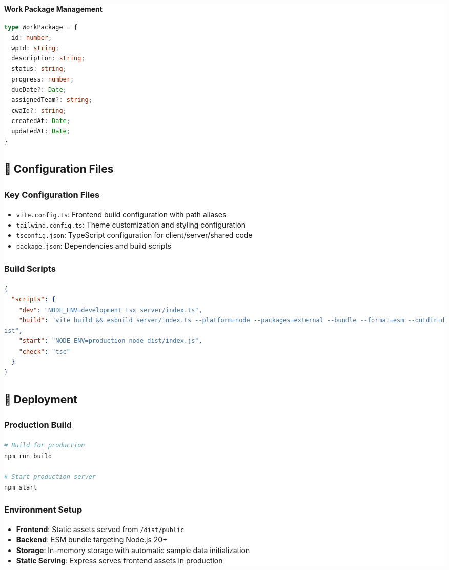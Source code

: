 **Work Package Management**
```typescript
type WorkPackage = {
  id: number;
  wpId: string;
  description: string;
  status: string;
  progress: number;
  dueDate?: Date;
  assignedTeam?: string;
  cwaId?: string;
  createdAt: Date;
  updatedAt: Date;
}
```

## 🔧 Configuration Files

### Key Configuration Files
- `vite.config.ts`: Frontend build configuration with path aliases
- `tailwind.config.ts`: Theme customization and styling configuration
- `tsconfig.json`: TypeScript configuration for client/server/shared code
- `package.json`: Dependencies and build scripts

### Build Scripts
```json
{
  "scripts": {
    "dev": "NODE_ENV=development tsx server/index.ts",
    "build": "vite build && esbuild server/index.ts --platform=node --packages=external --bundle --format=esm --outdir=dist",
    "start": "NODE_ENV=production node dist/index.js",
    "check": "tsc"
  }
}
```

## 🚀 Deployment

### Production Build
```bash
# Build for production
npm run build

# Start production server
npm start
```

### Environment Setup
- **Frontend**: Static assets served from `/dist/public`
- **Backend**: ESM bundle targeting Node.js 20+
- **Storage**: In-memory storage with automatic sample data initialization
- **Static Serving**: Express serves frontend assets in production
